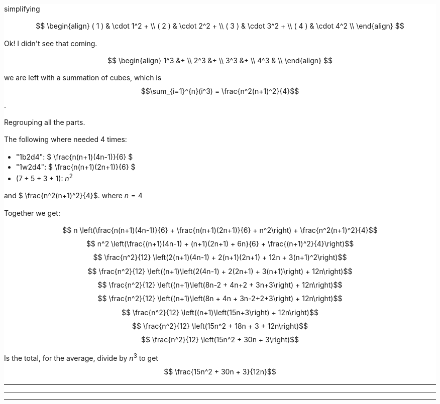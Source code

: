 simplifying

$$
\begin{align}
 ( 1 ) & \cdot 1^2 + \\
 ( 2 ) & \cdot 2^2 + \\
 ( 3 ) & \cdot 3^2 + \\
 ( 4 ) & \cdot 4^2   \\
\end{align}
$$

Ok! I didn't see that coming.

$$
\begin{align}
 1^3 &+ \\
 2^3 &+ \\
 3^3 &+ \\
 4^3 &  \\
\end{align}
$$

we are left with a summation of cubes, which is 
 $$\sum_{i=1}^{n}(i^3) = \frac{n^2(n+1)^2}{4}$$.

Regrouping all the parts.

The following where needed 4 times:

* "1b2d4": $ \frac{n(n+1)(4n-1)}{6} $
* "1w2d4": $ \frac{n(n+1)(2n+1)}{6} $
* $(7 + 5 + 3 + 1)$:  $n^2$ 

and  $ \frac{n^2(n+1)^2}{4}$.
where $n=4$

Together we get:

 $$ n \left(\frac{n(n+1)(4n-1)}{6} + \frac{n(n+1)(2n+1)}{6} + n^2\right) + \frac{n^2(n+1)^2}{4}$$
 $$ n^2 \left(\frac{(n+1)(4n-1) + (n+1)(2n+1) + 6n}{6} + \frac{(n+1)^2}{4}\right)$$
 $$ \frac{n^2}{12} \left(2(n+1)(4n-1) + 2(n+1)(2n+1) + 12n + 3(n+1)^2\right)$$
 $$ \frac{n^2}{12} \left((n+1)\left(2(4n-1) + 2(2n+1) + 3(n+1)\right) + 12n\right)$$
 $$ \frac{n^2}{12} \left((n+1)\left(8n-2 + 4n+2 + 3n+3\right) + 12n\right)$$
 $$ \frac{n^2}{12} \left((n+1)\left(8n + 4n + 3n-2+2+3\right) + 12n\right)$$
 $$ \frac{n^2}{12} \left((n+1)\left(15n+3\right) + 12n\right)$$
 $$ \frac{n^2}{12} \left(15n^2 + 18n + 3 + 12n\right)$$
 $$ \frac{n^2}{12} \left(15n^2 + 30n + 3\right)$$

Is the total, for the average, divide by $n^3$ to get
 $$ \frac{15n^2 + 30n + 3}{12n}$$


---
---
---

